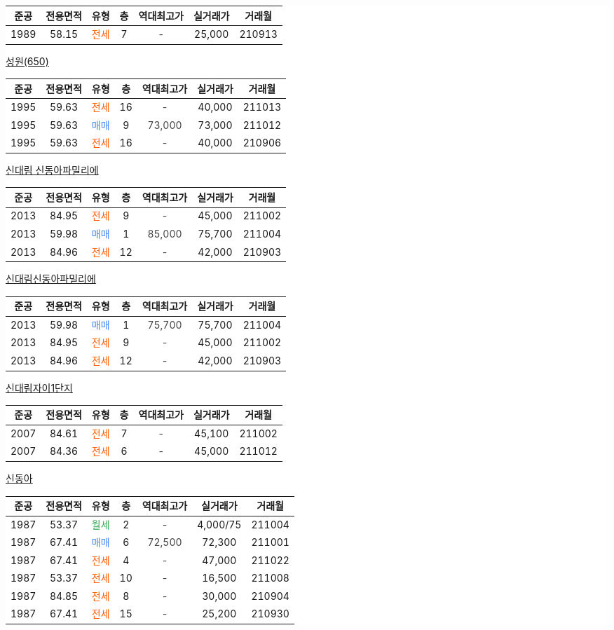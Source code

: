 |준공|전용면적|유형|층|역대최고가|실거래가|거래월|
|:---:|:---:|:---:|:---:|:---:|:---:|:---:|
|1989|58.15|<span style="color:#ff5a00">전세</span>|7|<span style="color:#444444">-</span>|25,000|210913|

[성원(650)](https://search.naver.com/search.naver?query=%EC%84%9C%EC%9A%B8%ED%8A%B9%EB%B3%84%EC%8B%9C+%EC%98%81%EB%93%B1%ED%8F%AC%EA%B5%AC+%EB%8C%80%EB%A6%BC%EB%8F%99+%EC%84%B1%EC%9B%90%28650%29)

|준공|전용면적|유형|층|역대최고가|실거래가|거래월|
|:---:|:---:|:---:|:---:|:---:|:---:|:---:|
|1995|59.63|<span style="color:#ff5a00">전세</span>|16|<span style="color:#444444">-</span>|40,000|211013|
|1995|59.63|<span style="color:#4285f3">매매</span>|9|<span style="color:#444444">73,000</span>|73,000|211012|
|1995|59.63|<span style="color:#ff5a00">전세</span>|16|<span style="color:#444444">-</span>|40,000|210906|

[신대림 신동아파밀리에](https://search.naver.com/search.naver?query=%EC%84%9C%EC%9A%B8%ED%8A%B9%EB%B3%84%EC%8B%9C+%EC%98%81%EB%93%B1%ED%8F%AC%EA%B5%AC+%EB%8C%80%EB%A6%BC%EB%8F%99+%EC%8B%A0%EB%8C%80%EB%A6%BC+%EC%8B%A0%EB%8F%99%EC%95%84%ED%8C%8C%EB%B0%80%EB%A6%AC%EC%97%90)

|준공|전용면적|유형|층|역대최고가|실거래가|거래월|
|:---:|:---:|:---:|:---:|:---:|:---:|:---:|
|2013|84.95|<span style="color:#ff5a00">전세</span>|9|<span style="color:#444444">-</span>|45,000|211002|
|2013|59.98|<span style="color:#4285f3">매매</span>|1|<span style="color:#444444">85,000</span>|75,700|211004|
|2013|84.96|<span style="color:#ff5a00">전세</span>|12|<span style="color:#444444">-</span>|42,000|210903|

[신대림신동아파밀리에](https://search.naver.com/search.naver?query=%EC%84%9C%EC%9A%B8%ED%8A%B9%EB%B3%84%EC%8B%9C+%EC%98%81%EB%93%B1%ED%8F%AC%EA%B5%AC+%EB%8C%80%EB%A6%BC%EB%8F%99+%EC%8B%A0%EB%8C%80%EB%A6%BC%EC%8B%A0%EB%8F%99%EC%95%84%ED%8C%8C%EB%B0%80%EB%A6%AC%EC%97%90)

|준공|전용면적|유형|층|역대최고가|실거래가|거래월|
|:---:|:---:|:---:|:---:|:---:|:---:|:---:|
|2013|59.98|<span style="color:#4285f3">매매</span>|1|<span style="color:#444444">75,700</span>|75,700|211004|
|2013|84.95|<span style="color:#ff5a00">전세</span>|9|<span style="color:#444444">-</span>|45,000|211002|
|2013|84.96|<span style="color:#ff5a00">전세</span>|12|<span style="color:#444444">-</span>|42,000|210903|

[신대림자이1단지](https://search.naver.com/search.naver?query=%EC%84%9C%EC%9A%B8%ED%8A%B9%EB%B3%84%EC%8B%9C+%EC%98%81%EB%93%B1%ED%8F%AC%EA%B5%AC+%EB%8C%80%EB%A6%BC%EB%8F%99+%EC%8B%A0%EB%8C%80%EB%A6%BC%EC%9E%90%EC%9D%B41%EB%8B%A8%EC%A7%80)

|준공|전용면적|유형|층|역대최고가|실거래가|거래월|
|:---:|:---:|:---:|:---:|:---:|:---:|:---:|
|2007|84.61|<span style="color:#ff5a00">전세</span>|7|<span style="color:#444444">-</span>|45,100|211002|
|2007|84.36|<span style="color:#ff5a00">전세</span>|6|<span style="color:#444444">-</span>|45,000|211012|

[신동아](https://search.naver.com/search.naver?query=%EC%84%9C%EC%9A%B8%ED%8A%B9%EB%B3%84%EC%8B%9C+%EC%98%81%EB%93%B1%ED%8F%AC%EA%B5%AC+%EB%8C%80%EB%A6%BC%EB%8F%99+%EC%8B%A0%EB%8F%99%EC%95%84)

|준공|전용면적|유형|층|역대최고가|실거래가|거래월|
|:---:|:---:|:---:|:---:|:---:|:---:|:---:|
|1987|53.37|<span style="color:#34a853">월세</span>|2|<span style="color:#444444">-</span>|4,000/75|211004|
|1987|67.41|<span style="color:#4285f3">매매</span>|6|<span style="color:#444444">72,500</span>|72,300|211001|
|1987|67.41|<span style="color:#ff5a00">전세</span>|4|<span style="color:#444444">-</span>|47,000|211022|
|1987|53.37|<span style="color:#ff5a00">전세</span>|10|<span style="color:#444444">-</span>|16,500|211008|
|1987|84.85|<span style="color:#ff5a00">전세</span>|8|<span style="color:#444444">-</span>|30,000|210904|
|1987|67.41|<span style="color:#ff5a00">전세</span>|15|<span style="color:#444444">-</span>|25,200|210930|
